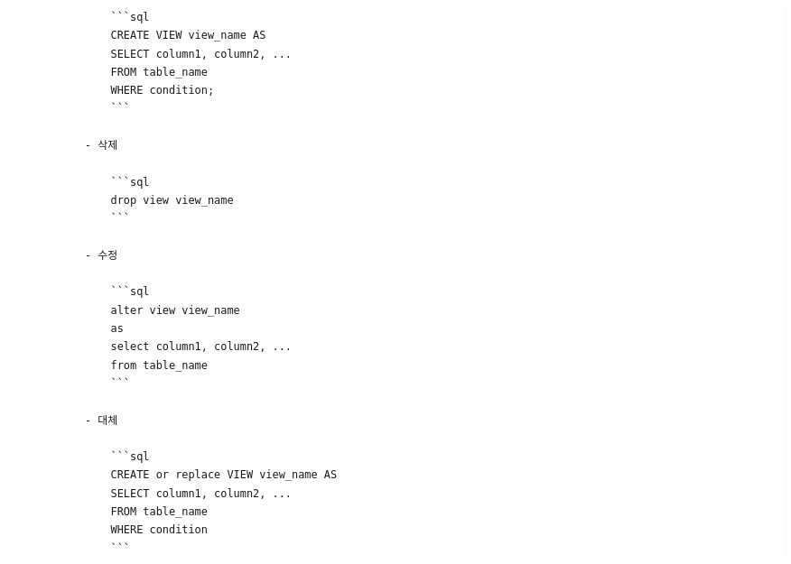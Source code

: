                     ```sql
                    CREATE VIEW view_name AS
                    SELECT column1, column2, ...
                    FROM table_name
                    WHERE condition;
                    ```
                    
                - 삭제
                    
                    ```sql
                    drop view view_name
                    ```
                    
                - 수정
                    
                    ```sql
                    alter view view_name
                    as
                    select column1, column2, ...
                    from table_name
                    ```
                    
                - 대체
                    
                    ```sql
                    CREATE or replace VIEW view_name AS
                    SELECT column1, column2, ...
                    FROM table_name
                    WHERE condition
                    ```